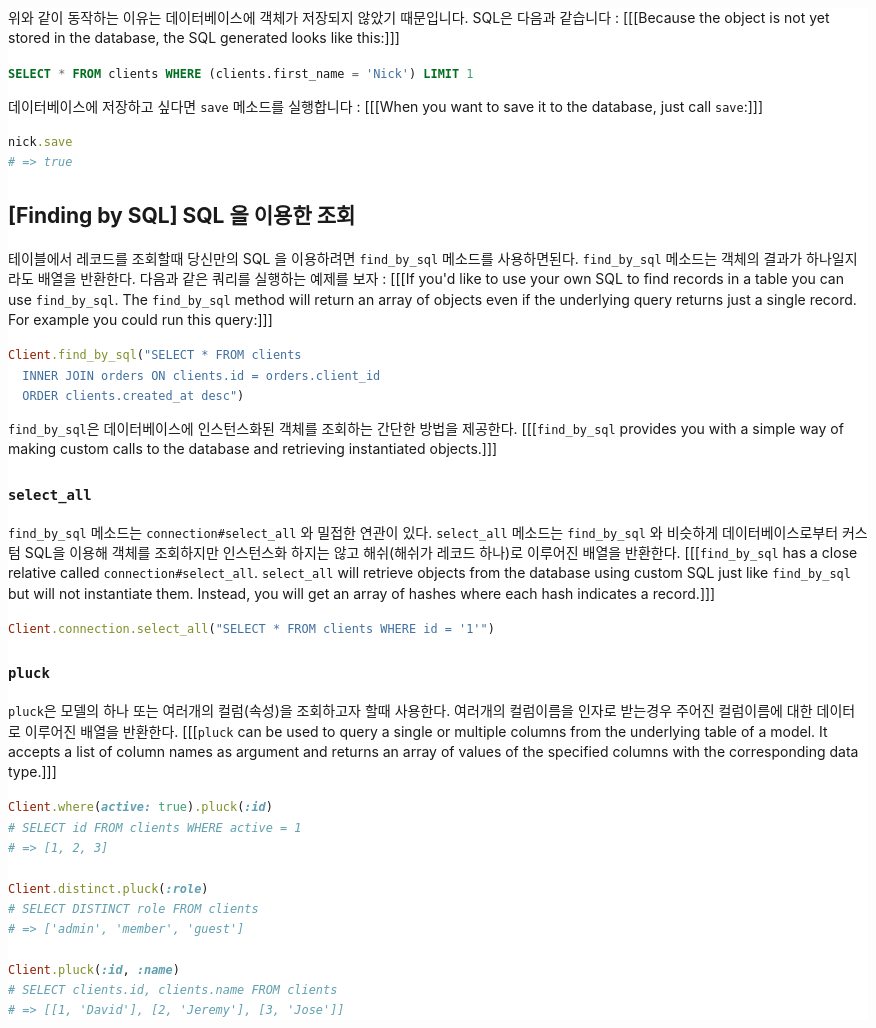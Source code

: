 위와 같이 동작하는 이유는 데이터베이스에 객체가 저장되지 않았기 때문입니다. SQL은 다음과 같습니다 : [[[Because the object is not yet stored in the database, the SQL generated looks like this:]]]

```sql
SELECT * FROM clients WHERE (clients.first_name = 'Nick') LIMIT 1
```

데이터베이스에 저장하고 싶다면 `save` 메소드를 실행합니다 : [[[When you want to save it to the database, just call `save`:]]]

```ruby
nick.save
# => true
```

[Finding by SQL] SQL 을 이용한 조회
--------------

테이블에서 레코드를 조회할때 당신만의 SQL 을 이용하려면 `find_by_sql` 메소드를 사용하면된다. `find_by_sql` 메소드는 객체의 결과가 하나일지라도 배열을 반환한다. 다음과 같은 쿼리를 실행하는 예제를 보자 : [[[If you'd like to use your own SQL to find records in a table you can use `find_by_sql`. The `find_by_sql` method will return an array of objects even if the underlying query returns just a single record. For example you could run this query:]]]

```ruby
Client.find_by_sql("SELECT * FROM clients
  INNER JOIN orders ON clients.id = orders.client_id
  ORDER clients.created_at desc")
```

`find_by_sql`은 데이터베이스에 인스턴스화된 객체를 조회하는 간단한 방법을 제공한다. [[[`find_by_sql` provides you with a simple way of making custom calls to the database and retrieving instantiated objects.]]]

### `select_all`

`find_by_sql` 메소드는 `connection#select_all` 와 밀접한 연관이 있다. `select_all` 메소드는 `find_by_sql` 와 비슷하게 데이터베이스로부터 커스텀 SQL을 이용해 객체를 조회하지만 인스턴스화 하지는 않고 해쉬(해쉬가 레코드 하나)로 이루어진 배열을 반환한다. [[[`find_by_sql` has a close relative called `connection#select_all`. `select_all` will retrieve objects from the database using custom SQL just like `find_by_sql` but will not instantiate them. Instead, you will get an array of hashes where each hash indicates a record.]]]

```ruby
Client.connection.select_all("SELECT * FROM clients WHERE id = '1'")
```

### `pluck`

`pluck`은 모델의 하나 또는 여러개의 컬럼(속성)을 조회하고자 할때 사용한다. 여러개의 컬럼이름을 인자로 받는경우 주어진 컬럼이름에 대한 데이터로 이루어진 배열을 반환한다. [[[`pluck` can be used to query a single or multiple columns from the underlying table of a model. It accepts a list of column names as argument and returns an array of values of the specified columns with the corresponding data type.]]]

```ruby
Client.where(active: true).pluck(:id)
# SELECT id FROM clients WHERE active = 1
# => [1, 2, 3]

Client.distinct.pluck(:role)
# SELECT DISTINCT role FROM clients
# => ['admin', 'member', 'guest']

Client.pluck(:id, :name)
# SELECT clients.id, clients.name FROM clients
# => [[1, 'David'], [2, 'Jeremy'], [3, 'Jose']]
```
